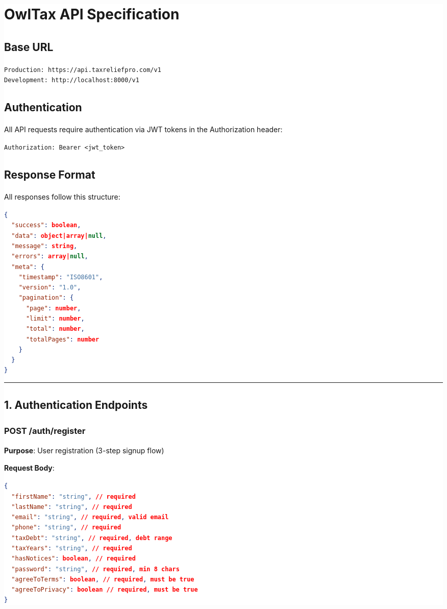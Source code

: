 # OwlTax API Specification

## Base URL
```
Production: https://api.taxreliefpro.com/v1
Development: http://localhost:8000/v1
```

## Authentication
All API requests require authentication via JWT tokens in the Authorization header:
```
Authorization: Bearer <jwt_token>
```

## Response Format
All responses follow this structure:
```json
{
  "success": boolean,
  "data": object|array|null,
  "message": string,
  "errors": array|null,
  "meta": {
    "timestamp": "ISO8601",
    "version": "1.0",
    "pagination": {
      "page": number,
      "limit": number,
      "total": number,
      "totalPages": number
    }
  }
}
```

---

## 1. Authentication Endpoints

### POST /auth/register
**Purpose**: User registration (3-step signup flow)

**Request Body**:
```json
{
  "firstName": "string", // required
  "lastName": "string", // required
  "email": "string", // required, valid email
  "phone": "string", // required
  "taxDebt": "string", // required, debt range
  "taxYears": "string", // required
  "hasNotices": boolean, // required
  "password": "string", // required, min 8 chars
  "agreeToTerms": boolean, // required, must be true
  "agreeToPrivacy": boolean // required, must be true
}
```
